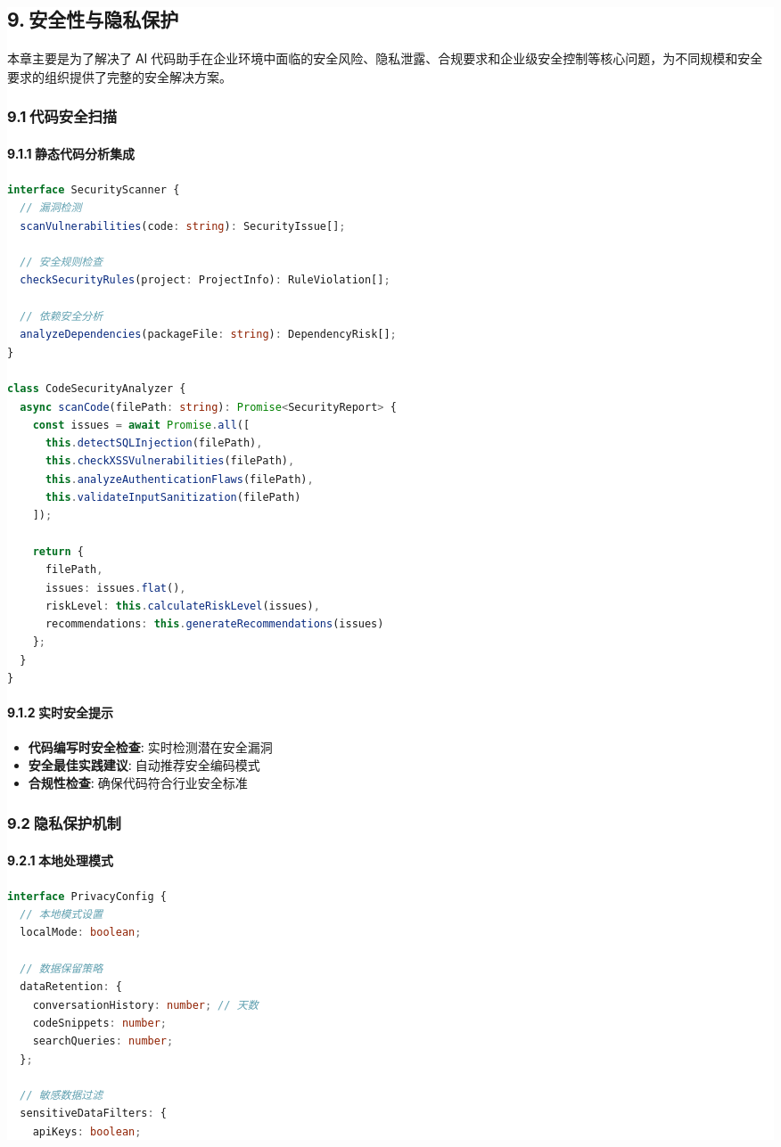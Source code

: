 
## 9. 安全性与隐私保护

本章主要是为了解决了 AI 代码助手在企业环境中面临的安全风险、隐私泄露、合规要求和企业级安全控制等核心问题，为不同规模和安全要求的组织提供了完整的安全解决方案。

### 9.1 代码安全扫描

#### 9.1.1 静态代码分析集成

```typescript
interface SecurityScanner {
  // 漏洞检测
  scanVulnerabilities(code: string): SecurityIssue[];
  
  // 安全规则检查
  checkSecurityRules(project: ProjectInfo): RuleViolation[];
  
  // 依赖安全分析
  analyzeDependencies(packageFile: string): DependencyRisk[];
}

class CodeSecurityAnalyzer {
  async scanCode(filePath: string): Promise<SecurityReport> {
    const issues = await Promise.all([
      this.detectSQLInjection(filePath),
      this.checkXSSVulnerabilities(filePath),
      this.analyzeAuthenticationFlaws(filePath),
      this.validateInputSanitization(filePath)
    ]);
    
    return {
      filePath,
      issues: issues.flat(),
      riskLevel: this.calculateRiskLevel(issues),
      recommendations: this.generateRecommendations(issues)
    };
  }
}
```

#### 9.1.2 实时安全提示

- **代码编写时安全检查**: 实时检测潜在安全漏洞
- **安全最佳实践建议**: 自动推荐安全编码模式
- **合规性检查**: 确保代码符合行业安全标准

### 9.2 隐私保护机制

#### 9.2.1 本地处理模式

```typescript
interface PrivacyConfig {
  // 本地模式设置
  localMode: boolean;
  
  // 数据保留策略
  dataRetention: {
    conversationHistory: number; // 天数
    codeSnippets: number;
    searchQueries: number;
  };
  
  // 敏感数据过滤
  sensitiveDataFilters: {
    apiKeys: boolean;
```
